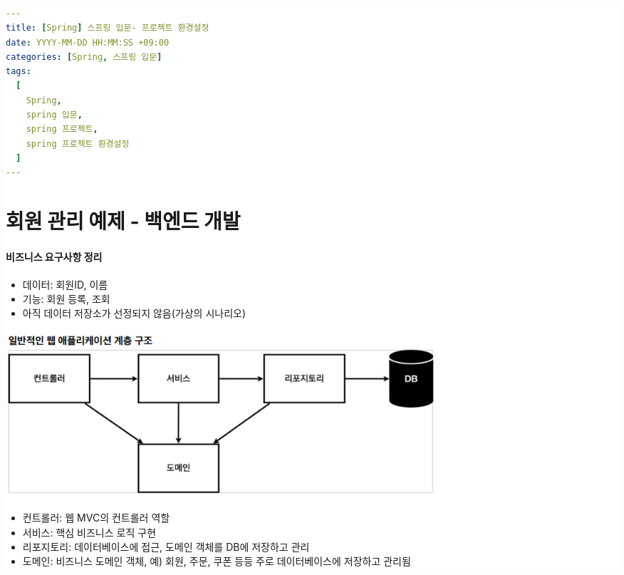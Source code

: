 ```yaml
---
title: [Spring] 스프링 입문- 프로젝트 환경설정
date: YYYY-MM-DD HH:MM:SS +09:00
categories: [Spring, 스프링 입문]
tags:
  [
    Spring,
    spring 입문,
    spring 프로젝트,
    spring 프로젝트 환경설정
  ]
---
```

# 회원 관리 예제 - 백엔드 개발
#### 비즈니스 요구사항 정리  
* 데이터: 회원ID, 이름
* 기능: 회원 등록, 조회
* 아직 데이터 저장소가 선정되지 않음(가상의 시나리오)  

<img src="imageFiles/img.png"  width = "70%" height = "70%"/>  

* 컨트롤러: 웹 MVC의 컨트롤러 역할
* 서비스: 핵심 비즈니스 로직 구현
* 리포지토리: 데이터베이스에 접근, 도메인 객체를 DB에 저장하고 관리
* 도메인: 비즈니스 도메인 객체, 예) 회원, 주문, 쿠폰 등등 주로 데이터베이스에 저장하고 관리됨  
  